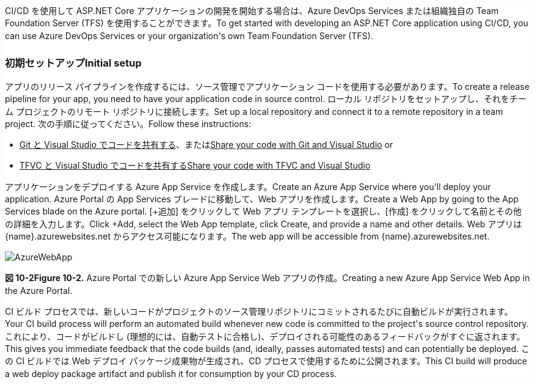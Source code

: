 <span data-ttu-id="f21dc-127">CI/CD を使用して ASP.NET Core アプリケーションの開発を開始する場合は、Azure DevOps Services または組織独自の Team Foundation Server (TFS) を使用することができます。</span><span class="sxs-lookup"><span data-stu-id="f21dc-127">To get started with developing an ASP.NET Core application using CI/CD, you can use Azure DevOps Services or your organization's own Team Foundation Server (TFS).</span></span>

### <a name="initial-setup"></a><span data-ttu-id="f21dc-128">初期セットアップ</span><span class="sxs-lookup"><span data-stu-id="f21dc-128">Initial setup</span></span>

<span data-ttu-id="f21dc-129">アプリのリリース パイプラインを作成するには、ソース管理でアプリケーション コードを使用する必要があります。</span><span class="sxs-lookup"><span data-stu-id="f21dc-129">To create a release pipeline for your app, you need to have your application code in source control.</span></span> <span data-ttu-id="f21dc-130">ローカル リポジトリをセットアップし、それをチーム プロジェクトのリモート リポジトリに接続します。</span><span class="sxs-lookup"><span data-stu-id="f21dc-130">Set up a local repository and connect it to a remote repository in a team project.</span></span> <span data-ttu-id="f21dc-131">次の手順に従ってください。</span><span class="sxs-lookup"><span data-stu-id="f21dc-131">Follow these instructions:</span></span>

- <span data-ttu-id="f21dc-132">[Git と Visual Studio でコードを共有する](https://docs.microsoft.com/azure/devops/git/share-your-code-in-git-vs)、または</span><span class="sxs-lookup"><span data-stu-id="f21dc-132">[Share your code with Git and Visual Studio](https://docs.microsoft.com/azure/devops/git/share-your-code-in-git-vs) or</span></span>

- [<span data-ttu-id="f21dc-133">TFVC と Visual Studio でコードを共有する</span><span class="sxs-lookup"><span data-stu-id="f21dc-133">Share your code with TFVC and Visual Studio</span></span>](https://docs.microsoft.com/azure/devops/tfvc/share-your-code-in-tfvc-vs)

<span data-ttu-id="f21dc-134">アプリケーションをデプロイする Azure App Service を作成します。</span><span class="sxs-lookup"><span data-stu-id="f21dc-134">Create an Azure App Service where you'll deploy your application.</span></span> <span data-ttu-id="f21dc-135">Azure Portal の App Services ブレードに移動して、Web アプリを作成します。</span><span class="sxs-lookup"><span data-stu-id="f21dc-135">Create a Web App by going to the App Services blade on the Azure portal.</span></span> <span data-ttu-id="f21dc-136">[+追加] をクリックして Web アプリ テンプレートを選択し、[作成] をクリックして名前とその他の詳細を入力します。</span><span class="sxs-lookup"><span data-stu-id="f21dc-136">Click +Add, select the Web App template, click Create, and provide a name and other details.</span></span> <span data-ttu-id="f21dc-137">Web アプリは {name}.azurewebsites.net からアクセス可能になります。</span><span class="sxs-lookup"><span data-stu-id="f21dc-137">The web app will be accessible from {name}.azurewebsites.net.</span></span>

![AzureWebApp](./media/image10-2.png)

<span data-ttu-id="f21dc-139">**図 10-2**</span><span class="sxs-lookup"><span data-stu-id="f21dc-139">**Figure 10-2.**</span></span> <span data-ttu-id="f21dc-140">Azure Portal での新しい Azure App Service Web アプリの作成。</span><span class="sxs-lookup"><span data-stu-id="f21dc-140">Creating a new Azure App Service Web App in the Azure Portal.</span></span>

<span data-ttu-id="f21dc-141">CI ビルド プロセスでは、新しいコードがプロジェクトのソース管理リポジトリにコミットされるたびに自動ビルドが実行されます。</span><span class="sxs-lookup"><span data-stu-id="f21dc-141">Your CI build process will perform an automated build whenever new code is committed to the project's source control repository.</span></span> <span data-ttu-id="f21dc-142">これにより、コードがビルドし (理想的には、自動テストに合格し)、デプロイされる可能性のあるフィードバックがすぐに返されます。</span><span class="sxs-lookup"><span data-stu-id="f21dc-142">This gives you immediate feedback that the code builds (and, ideally, passes automated tests) and can potentially be deployed.</span></span> <span data-ttu-id="f21dc-143">この CI ビルドでは Web デプロイ パッケージ成果物が生成され、CD プロセスで使用するために公開されます。</span><span class="sxs-lookup"><span data-stu-id="f21dc-143">This CI build will produce a web deploy package artifact and publish it for consumption by your CD process.</span></span>

